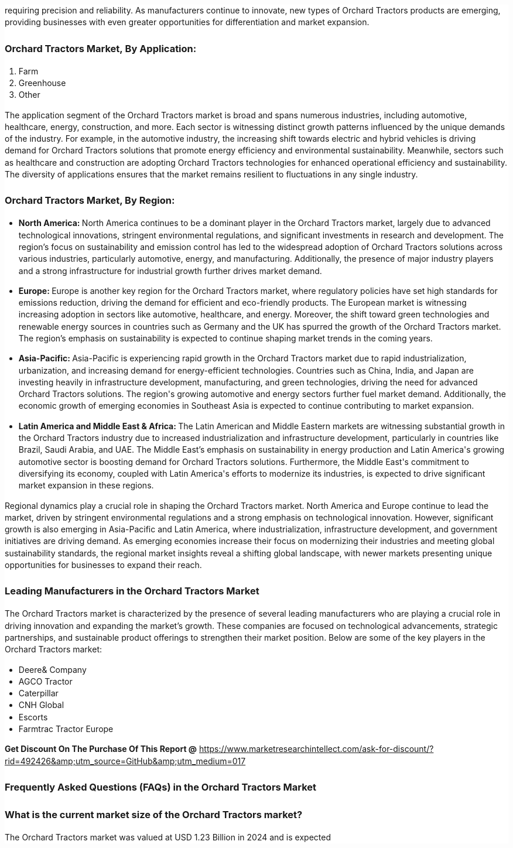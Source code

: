 requiring precision and reliability. As manufacturers continue to innovate, new types of Orchard Tractors products are emerging, providing businesses with even greater opportunities for differentiation and market expansion.</p><h3>Orchard Tractors Market,&nbsp;By Application:</h3><ol><li>Farm<li> Greenhouse<li> Other</li></ol><p>The application segment of the Orchard Tractors market is broad and spans numerous industries, including automotive, healthcare, energy, construction, and more. Each sector is witnessing distinct growth patterns influenced by the unique demands of the industry. For example, in the automotive industry, the increasing shift towards electric and hybrid vehicles is driving demand for Orchard Tractors solutions that promote energy efficiency and environmental sustainability. Meanwhile, sectors such as healthcare and construction are adopting Orchard Tractors technologies for enhanced operational efficiency and sustainability. The diversity of applications ensures that the market remains resilient to fluctuations in any single industry.</p><h3>Orchard Tractors Market, By Region:</h3><ul><li><p><strong>North America:&nbsp;</strong>North America continues to be a dominant player in the Orchard Tractors market, largely due to advanced technological innovations, stringent environmental regulations, and significant investments in research and development. The region&rsquo;s focus on sustainability and emission control has led to the widespread adoption of Orchard Tractors solutions across various industries, particularly automotive, energy, and manufacturing. Additionally, the presence of major industry players and a strong infrastructure for industrial growth further drives market demand.</p></li><li><p><strong><strong>Europe:&nbsp;</strong></strong>Europe is another key region for the Orchard Tractors market, where regulatory policies have set high standards for emissions reduction, driving the demand for efficient and eco-friendly products. The European market is witnessing increasing adoption in sectors like automotive, healthcare, and energy. Moreover, the shift toward green technologies and renewable energy sources in countries such as Germany and the UK has spurred the growth of the Orchard Tractors market. The region&rsquo;s emphasis on sustainability is expected to continue shaping market trends in the coming years.</p></li><li><p><strong><strong>Asia-Pacific:&nbsp;</strong></strong>Asia-Pacific is experiencing rapid growth in the Orchard Tractors market due to rapid industrialization, urbanization, and increasing demand for energy-efficient technologies. Countries such as China, India, and Japan are investing heavily in infrastructure development, manufacturing, and green technologies, driving the need for advanced Orchard Tractors solutions. The region's growing automotive and energy sectors further fuel market demand. Additionally, the economic growth of emerging economies in Southeast Asia is expected to continue contributing to market expansion.</p></li><li><p><strong><strong>Latin America and Middle East &amp; Africa:&nbsp;</strong></strong>The Latin American and Middle Eastern markets are witnessing substantial growth in the Orchard Tractors industry due to increased industrialization and infrastructure development, particularly in countries like Brazil, Saudi Arabia, and UAE. The Middle East&rsquo;s emphasis on sustainability in energy production and Latin America's growing automotive sector is boosting demand for Orchard Tractors solutions. Furthermore, the Middle East's commitment to diversifying its economy, coupled with Latin America's efforts to modernize its industries, is expected to drive significant market expansion in these regions.</p></li></ul><p>Regional dynamics play a crucial role in shaping the Orchard Tractors market. North America and Europe continue to lead the market, driven by stringent environmental regulations and a strong emphasis on technological innovation. However, significant growth is also emerging in Asia-Pacific and Latin America, where industrialization, infrastructure development, and government initiatives are driving demand. As emerging economies increase their focus on modernizing their industries and meeting global sustainability standards, the regional market insights reveal a shifting global landscape, with newer markets presenting unique opportunities for businesses to expand their reach.</p><h3><strong>Leading Manufacturers in the Orchard Tractors Market</strong></h3><p>The Orchard Tractors market is characterized by the presence of several leading manufacturers who are playing a crucial role in driving innovation and expanding the market&rsquo;s growth. These companies are focused on technological advancements, strategic partnerships, and sustainable product offerings to strengthen their market position. Below are some of the key players in the Orchard Tractors market:</p></div><div class="article-main__content" data-test-id="publishing-text-block"><ul><li><span class="">Deere& Company<li> AGCO Tractor<li> Caterpillar<li> CNH Global<li> Escorts<li> Farmtrac Tractor Europe</span></li></ul></div><div class="article-main__content" data-test-id="publishing-text-block"><p><span class="font-[700]"><strong>Get Discount On The Purchase Of This Report @</strong> <a href="https://www.marketresearchintellect.com/ask-for-discount/?rid=492426&amp;utm_source=GitHub&amp;utm_medium=017" data-fr-linked="true">https://www.marketresearchintellect.com/ask-for-discount/?rid=492426&amp;utm_source=GitHub&amp;utm_medium=017</a></span></p></div><div class="article-main__content" data-test-id="publishing-text-block"><h3><strong>Frequently Asked Questions (FAQs) in the Orchard Tractors Market</strong></h3><h3><strong>What is the current market size of the Orchard Tractors market?</strong></h3><p>The Orchard Tractors market was valued at USD 1.23 Billion in 2024 and is expected